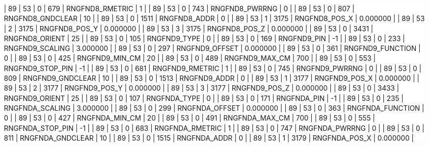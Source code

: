 |  89 |  53 |  0 |    679 | RNGFND8_RMETRIC  | 1 |
|  89 |  53 |  0 |    743 | RNGFND8_PWRRNG   | 0 |
|  89 |  53 |  0 |    807 | RNGFND8_GNDCLEAR | 10 |
|  89 |  53 |  0 |   1511 | RNGFND8_ADDR     | 0 |
|  89 |  53 |  1 |   3175 | RNGFND8_POS_X    | 0.000000 |
|  89 |  53 |  2 |   3175 | RNGFND8_POS_Y    | 0.000000 |
|  89 |  53 |  3 |   3175 | RNGFND8_POS_Z    | 0.000000 |
|  89 |  53 |  0 |   3431 | RNGFND8_ORIENT   | 25 |
|  89 |  53 |  0 |    105 | RNGFND9_TYPE     | 0 |
|  89 |  53 |  0 |    169 | RNGFND9_PIN      | -1 |
|  89 |  53 |  0 |    233 | RNGFND9_SCALING  | 3.000000 |
|  89 |  53 |  0 |    297 | RNGFND9_OFFSET   | 0.000000 |
|  89 |  53 |  0 |    361 | RNGFND9_FUNCTION | 0 |
|  89 |  53 |  0 |    425 | RNGFND9_MIN_CM   | 20 |
|  89 |  53 |  0 |    489 | RNGFND9_MAX_CM   | 700 |
|  89 |  53 |  0 |    553 | RNGFND9_STOP_PIN | -1 |
|  89 |  53 |  0 |    681 | RNGFND9_RMETRIC  | 1 |
|  89 |  53 |  0 |    745 | RNGFND9_PWRRNG   | 0 |
|  89 |  53 |  0 |    809 | RNGFND9_GNDCLEAR | 10 |
|  89 |  53 |  0 |   1513 | RNGFND9_ADDR     | 0 |
|  89 |  53 |  1 |   3177 | RNGFND9_POS_X    | 0.000000 |
|  89 |  53 |  2 |   3177 | RNGFND9_POS_Y    | 0.000000 |
|  89 |  53 |  3 |   3177 | RNGFND9_POS_Z    | 0.000000 |
|  89 |  53 |  0 |   3433 | RNGFND9_ORIENT   | 25 |
|  89 |  53 |  0 |    107 | RNGFNDA_TYPE     | 0 |
|  89 |  53 |  0 |    171 | RNGFNDA_PIN      | -1 |
|  89 |  53 |  0 |    235 | RNGFNDA_SCALING  | 3.000000 |
|  89 |  53 |  0 |    299 | RNGFNDA_OFFSET   | 0.000000 |
|  89 |  53 |  0 |    363 | RNGFNDA_FUNCTION | 0 |
|  89 |  53 |  0 |    427 | RNGFNDA_MIN_CM   | 20 |
|  89 |  53 |  0 |    491 | RNGFNDA_MAX_CM   | 700 |
|  89 |  53 |  0 |    555 | RNGFNDA_STOP_PIN | -1 |
|  89 |  53 |  0 |    683 | RNGFNDA_RMETRIC  | 1 |
|  89 |  53 |  0 |    747 | RNGFNDA_PWRRNG   | 0 |
|  89 |  53 |  0 |    811 | RNGFNDA_GNDCLEAR | 10 |
|  89 |  53 |  0 |   1515 | RNGFNDA_ADDR     | 0 |
|  89 |  53 |  1 |   3179 | RNGFNDA_POS_X    | 0.000000 |